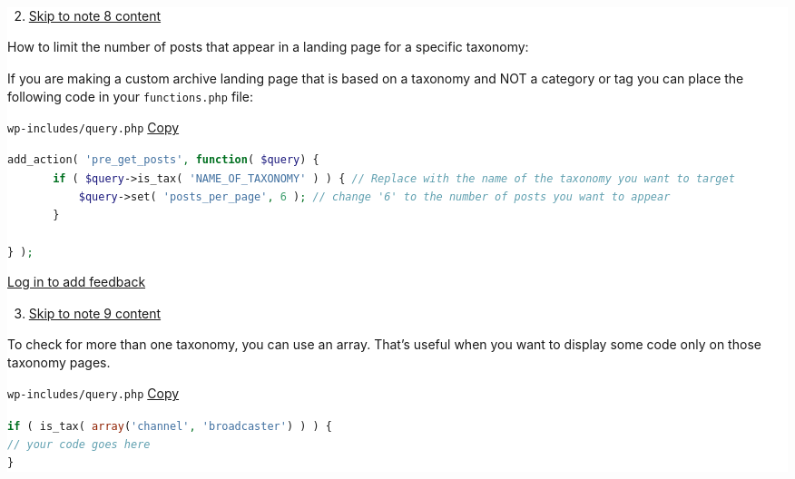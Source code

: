 2. [Skip to note 8 content](https://developer.wordpress.org/reference/functions/is_tax/#comment-content-3736)



How to limit the number of posts that appear in a landing page for a specific taxonomy:



If you are making a custom archive landing page that is based on a taxonomy and NOT a category or tag you can place the following code in your `functions.php` file:





`wp-includes/query.php`
[Copy](https://developer.wordpress.org/reference/functions/is_tax/#)




```php
add_action( 'pre_get_posts', function( $query) {
       if ( $query->is_tax( 'NAME_OF_TAXONOMY' ) ) { // Replace with the name of the taxonomy you want to target
           $query->set( 'posts_per_page', 6 ); // change '6' to the number of posts you want to appear
       }

} );
```







[Log in to add feedback](https://login.wordpress.org/?redirect_to=https%3A%2F%2Fdeveloper.wordpress.org%2Freference%2Ffunctions%2Fis_tax%2F%3Freplytocom%3D3736%23feedback-editor-3736)

3. [Skip to note 9 content](https://developer.wordpress.org/reference/functions/is_tax/#comment-content-4984)



To check for more than one taxonomy, you can use an array. That’s useful when you want to display some code only on those taxonomy pages.





`wp-includes/query.php`
[Copy](https://developer.wordpress.org/reference/functions/is_tax/#)




```php
if ( is_tax( array('channel', 'broadcaster') ) ) {
// your code goes here
}
```



